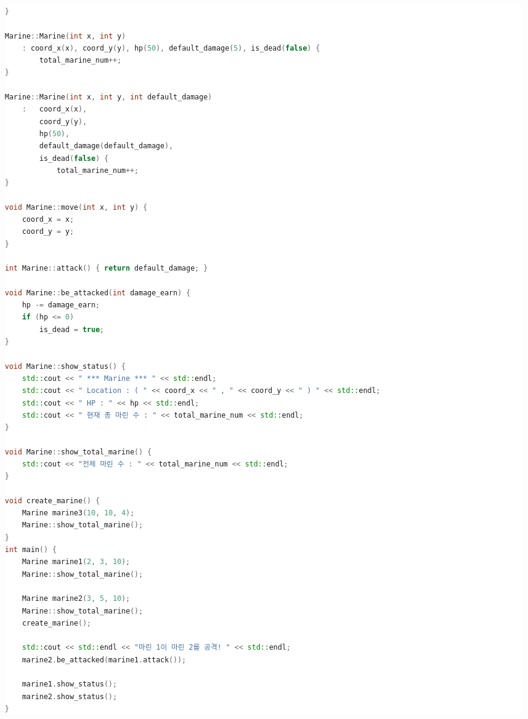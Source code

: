 ```cpp
}

Marine::Marine(int x, int y)
	: coord_x(x), coord_y(y), hp(50), default_damage(5), is_dead(false) {
		total_marine_num++;
}

Marine::Marine(int x, int y, int default_damage)
	:	coord_x(x),
		coord_y(y),
		hp(50),
		default_damage(default_damage),
		is_dead(false) {
			total_marine_num++;
}

void Marine::move(int x, int y) {
	coord_x = x;
	coord_y = y;
}

int Marine::attack() { return default_damage; }

void Marine::be_attacked(int damage_earn) {
	hp -= damage_earn;
	if (hp <= 0)
		is_dead = true;
}

void Marine::show_status() {
	std::cout << " *** Marine *** " << std::endl;
	std::cout << " Location : ( " << coord_x << " , " << coord_y << " ) " << std::endl;
	std::cout << " HP : " << hp << std::endl;
	std::cout << " 현재 총 마린 수 : " << total_marine_num << std::endl;
}

void Marine::show_total_marine() {
	std::cout << "전체 마린 수 : " << total_marine_num << std::endl;
}

void create_marine() {
	Marine marine3(10, 10, 4);
	Marine::show_total_marine();
}
int main() {
	Marine marine1(2, 3, 10);
	Marine::show_total_marine();

	Marine marine2(3, 5, 10);
	Marine::show_total_marine();
	create_marine();

	std::cout << std::endl << "마린 1이 마린 2를 공격! " << std::endl;
	marine2.be_attacked(marine1.attack());

	marine1.show_status();
	marine2.show_status();
}
```
